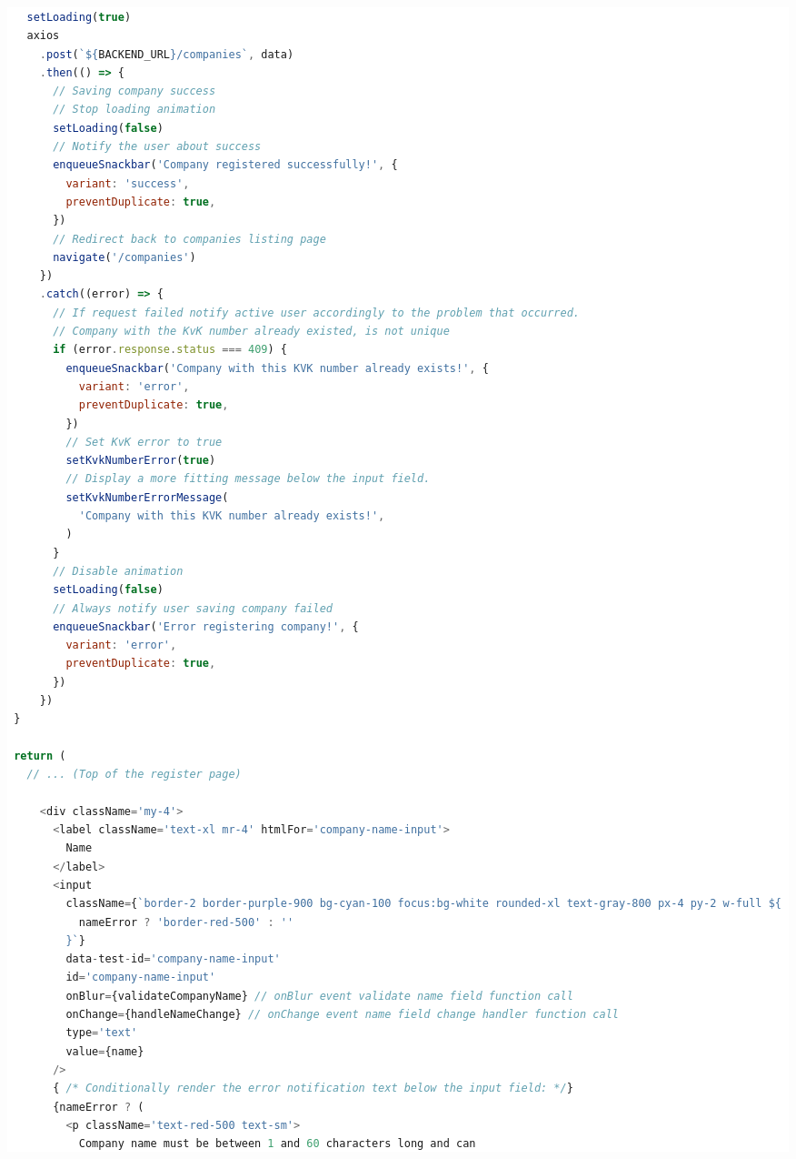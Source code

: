 ```javascript
   setLoading(true)
   axios
     .post(`${BACKEND_URL}/companies`, data)
     .then(() => {
       // Saving company success
       // Stop loading animation
       setLoading(false)
       // Notify the user about success
       enqueueSnackbar('Company registered successfully!', {
         variant: 'success',
         preventDuplicate: true,
       })
       // Redirect back to companies listing page
       navigate('/companies')
     })
     .catch((error) => {
       // If request failed notify active user accordingly to the problem that occurred.
       // Company with the KvK number already existed, is not unique
       if (error.response.status === 409) {
         enqueueSnackbar('Company with this KVK number already exists!', {
           variant: 'error',
           preventDuplicate: true,
         })
         // Set KvK error to true
         setKvkNumberError(true)
         // Display a more fitting message below the input field.
         setKvkNumberErrorMessage(
           'Company with this KVK number already exists!',
         )
       }
       // Disable animation
       setLoading(false)
       // Always notify user saving company failed
       enqueueSnackbar('Error registering company!', {
         variant: 'error',
         preventDuplicate: true,
       })
     })
 }

 return (
   // ... (Top of the register page)

     <div className='my-4'>
       <label className='text-xl mr-4' htmlFor='company-name-input'>
         Name
       </label>
       <input
         className={`border-2 border-purple-900 bg-cyan-100 focus:bg-white rounded-xl text-gray-800 px-4 py-2 w-full ${
           nameError ? 'border-red-500' : ''
         }`}
         data-test-id='company-name-input'
         id='company-name-input'
         onBlur={validateCompanyName} // onBlur event validate name field function call
         onChange={handleNameChange} // onChange event name field change handler function call
         type='text'
         value={name}
       />
       { /* Conditionally render the error notification text below the input field: */}
       {nameError ? (
         <p className='text-red-500 text-sm'>
           Company name must be between 1 and 60 characters long and can
```